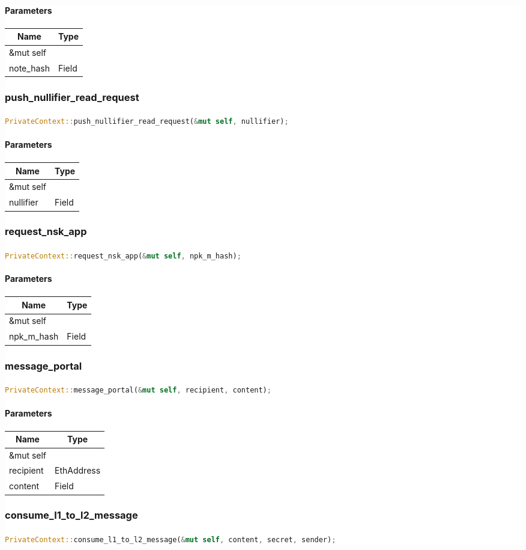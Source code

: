 #### Parameters
| Name | Type |
| --- | --- |
| &mut self |  |
| note_hash | Field |

### push_nullifier_read_request

```rust
PrivateContext::push_nullifier_read_request(&mut self, nullifier);
```

#### Parameters
| Name | Type |
| --- | --- |
| &mut self |  |
| nullifier | Field |

### request_nsk_app

```rust
PrivateContext::request_nsk_app(&mut self, npk_m_hash);
```

#### Parameters
| Name | Type |
| --- | --- |
| &mut self |  |
| npk_m_hash | Field |

### message_portal

```rust
PrivateContext::message_portal(&mut self, recipient, content);
```

#### Parameters
| Name | Type |
| --- | --- |
| &mut self |  |
| recipient | EthAddress |
| content | Field |

### consume_l1_to_l2_message

```rust
PrivateContext::consume_l1_to_l2_message(&mut self, content, secret, sender);
```
